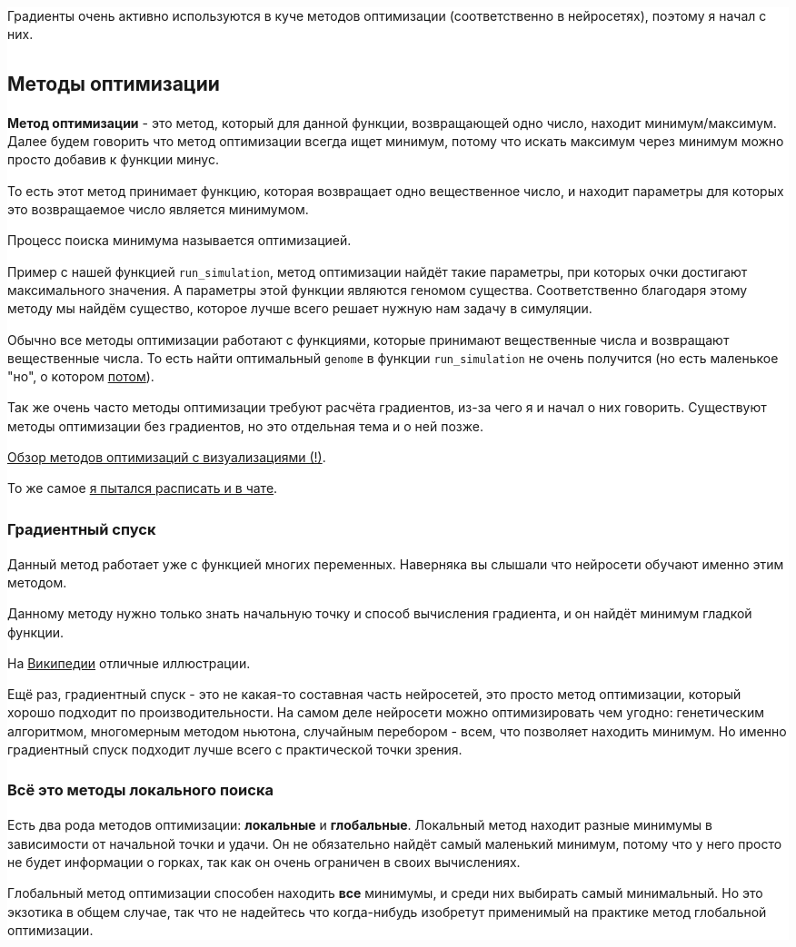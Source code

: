 Градиенты очень активно используются в куче методов оптимизации (соответственно в нейросетях), поэтому я начал с них.

## Методы оптимизации

**Метод оптимизации** - это метод, который для данной функции, возвращающей одно число, находит минимум/максимум. Далее будем говорить что метод оптимизации всегда ищет минимум, потому что искать максимум через минимум можно просто добавив к функции минус.

То есть этот метод принимает функцию, которая возвращает одно вещественное число, и находит параметры для которых это возвращаемое число является минимумом.

Процесс поиска минимума называется оптимизацией.

Пример с нашей функцией `run_simulation`, метод оптимизации найдёт такие параметры, при которых очки достигают максимального значения. А параметры этой функции являются геномом существа. Соответственно благодаря этому методу мы найдём существо, которое лучше всего решает нужную нам задачу в симуляции.

Обычно все методы оптимизации работают с функциями, которые принимают вещественные числа и возвращают вещественные числа. То есть найти оптимальный `genome` в функции `run_simulation` не очень получится (но есть маленькое "но", о котором [потом](#генетический-алгоритм)).

Так же очень часто методы оптимизации требуют расчёта градиентов, из-за чего я и начал о них говорить. Существуют методы оптимизации без градиентов, но это отдельная тема и о ней позже.

[Обзор методов оптимизаций с визуализациями (!)](http://fa.bianp.net/teaching/2018/COMP-652/).

То же самое [я пытался расписать и в чате](https://t.me/emergevolution/269).

### Градиентный спуск

Данный метод работает уже с функцией многих переменных. Наверняка вы слышали что нейросети обучают именно этим методом. 

Данному методу нужно только знать начальную точку и способ вычисления градиента, и он найдёт минимум гладкой функции.

На [Википедии](https://ru.wikipedia.org/wiki/%D0%93%D1%80%D0%B0%D0%B4%D0%B8%D0%B5%D0%BD%D1%82%D0%BD%D1%8B%D0%B9_%D1%81%D0%BF%D1%83%D1%81%D0%BA) отличные иллюстрации.

Ещё раз, градиентный спуск - это не какая-то составная часть нейросетей, это просто метод оптимизации, который хорошо подходит по производительности. На самом деле нейросети можно оптимизировать чем угодно: генетическим алгоритмом, многомерным методом ньютона, случайным перебором - всем, что позволяет находить минимум. Но именно градиентный спуск подходит лучше всего с практической точки зрения.

### Всё это методы локального поиска

Есть два рода методов оптимизации: **локальные** и **глобальные**. Локальный метод находит разные минимумы в зависимости от начальной точки и удачи. Он не обязательно найдёт самый маленький минимум, потому что у него просто не будет информации о горках, так как он очень ограничен в своих вычислениях.

Глобальный метод оптимизации способен находить **все** минимумы, и среди них выбирать самый минимальный. Но это экзотика в общем случае, так что не надейтесь что когда-нибудь изобретут применимый на практике метод глобальной оптимизации.
